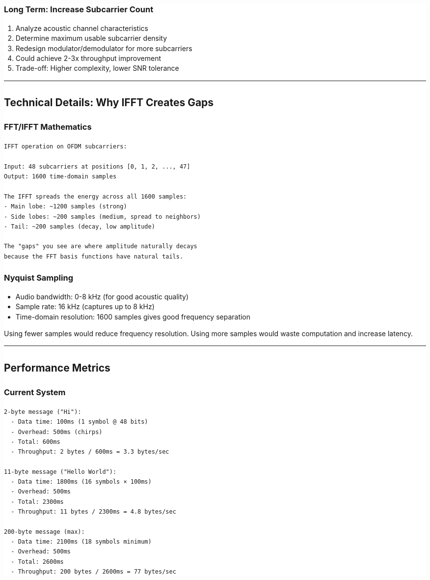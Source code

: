 ### Long Term: Increase Subcarrier Count
1. Analyze acoustic channel characteristics
2. Determine maximum usable subcarrier density
3. Redesign modulator/demodulator for more subcarriers
4. Could achieve 2-3x throughput improvement
5. Trade-off: Higher complexity, lower SNR tolerance

---

## Technical Details: Why IFFT Creates Gaps

### FFT/IFFT Mathematics
```
IFFT operation on OFDM subcarriers:

Input: 48 subcarriers at positions [0, 1, 2, ..., 47]
Output: 1600 time-domain samples

The IFFT spreads the energy across all 1600 samples:
- Main lobe: ~1200 samples (strong)
- Side lobes: ~200 samples (medium, spread to neighbors)
- Tail: ~200 samples (decay, low amplitude)

The "gaps" you see are where amplitude naturally decays
because the FFT basis functions have natural tails.
```

### Nyquist Sampling
- Audio bandwidth: 0-8 kHz (for good acoustic quality)
- Sample rate: 16 kHz (captures up to 8 kHz)
- Time-domain resolution: 1600 samples gives good frequency separation

Using fewer samples would reduce frequency resolution.
Using more samples would waste computation and increase latency.

---

## Performance Metrics

### Current System
```
2-byte message ("Hi"):
  - Data time: 100ms (1 symbol @ 48 bits)
  - Overhead: 500ms (chirps)
  - Total: 600ms
  - Throughput: 2 bytes / 600ms = 3.3 bytes/sec

11-byte message ("Hello World"):
  - Data time: 1800ms (16 symbols × 100ms)
  - Overhead: 500ms
  - Total: 2300ms
  - Throughput: 11 bytes / 2300ms = 4.8 bytes/sec

200-byte message (max):
  - Data time: 2100ms (18 symbols minimum)
  - Overhead: 500ms
  - Total: 2600ms
  - Throughput: 200 bytes / 2600ms = 77 bytes/sec
```
